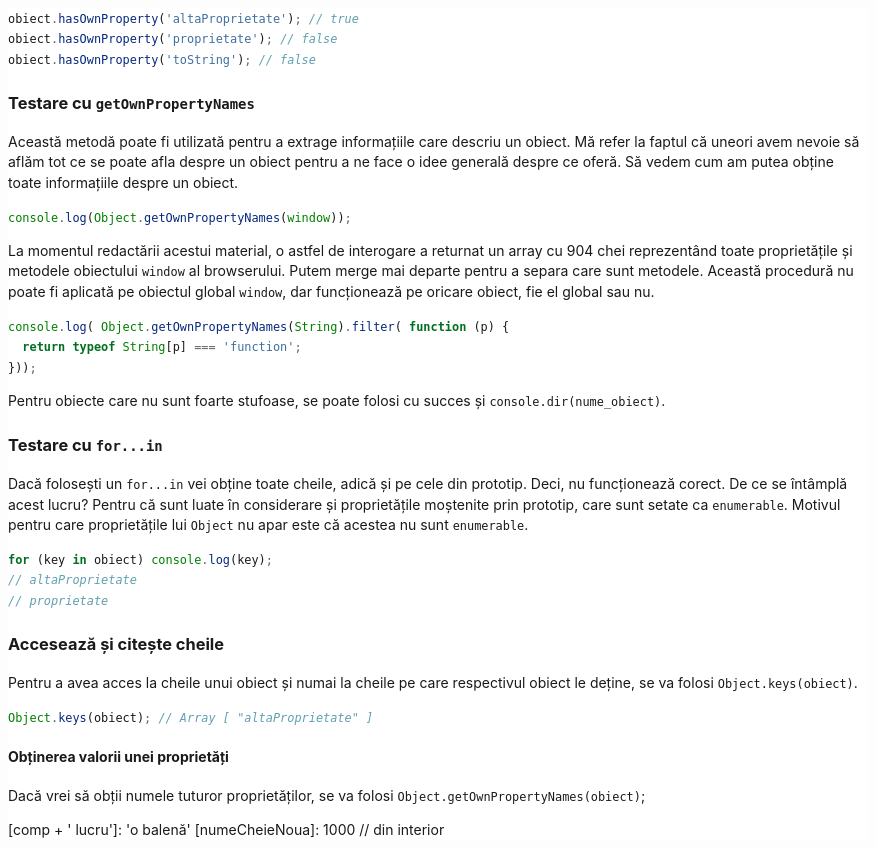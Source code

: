 ```javascript
obiect.hasOwnProperty('altaProprietate'); // true
obiect.hasOwnProperty('proprietate'); // false
obiect.hasOwnProperty('toString'); // false
```

### Testare cu `getOwnPropertyNames`

Această metodă poate fi utilizată pentru a extrage informațiile care descriu un obiect. Mă refer la faptul că uneori avem nevoie să aflăm tot ce se poate afla despre un obiect pentru a ne face o idee generală despre ce oferă. Să vedem cum am putea obține toate informațiile despre un obiect.

```javascript
console.log(Object.getOwnPropertyNames(window));
```

La momentul redactării acestui material, o astfel de interogare a returnat un array cu 904 chei reprezentând toate proprietățile și metodele obiectului `window` al browserului. Putem merge mai departe pentru a separa care sunt metodele. Această procedură nu poate fi aplicată pe obiectul global `window`, dar funcționează pe oricare obiect, fie el global sau nu.

```javascript
console.log( Object.getOwnPropertyNames(String).filter( function (p) {
  return typeof String[p] === 'function';
}));
```

Pentru obiecte care nu sunt foarte stufoase, se poate folosi cu succes și `console.dir(nume_obiect)`.

### Testare cu `for...in`

Dacă folosești un `for...in` vei obține toate cheile, adică și pe cele din prototip. Deci, nu funcționează corect. De ce se întâmplă acest lucru? Pentru că sunt luate în considerare și proprietățile moștenite prin prototip, care sunt setate ca `enumerable`. Motivul pentru care proprietățile lui `Object` nu apar este că acestea nu sunt `enumerable`.

```javascript
for (key in obiect) console.log(key);
// altaProprietate
// proprietate
```

### Accesează și citește cheile

Pentru a avea acces la cheile unui obiect și numai la cheile pe care respectivul obiect le deține, se va folosi `Object.keys(obiect)`.

```javascript
Object.keys(obiect); // Array [ "altaProprietate" ]
```

#### Obținerea valorii unei proprietăți

Dacă vrei să obții numele tuturor proprietăților, se va folosi `Object.getOwnPropertyNames(obiect)`;


  [prop]: 189439,
  [comp + ' lucru']: 'o balenă'
  [numeCheieNoua]: 1000 // din interior